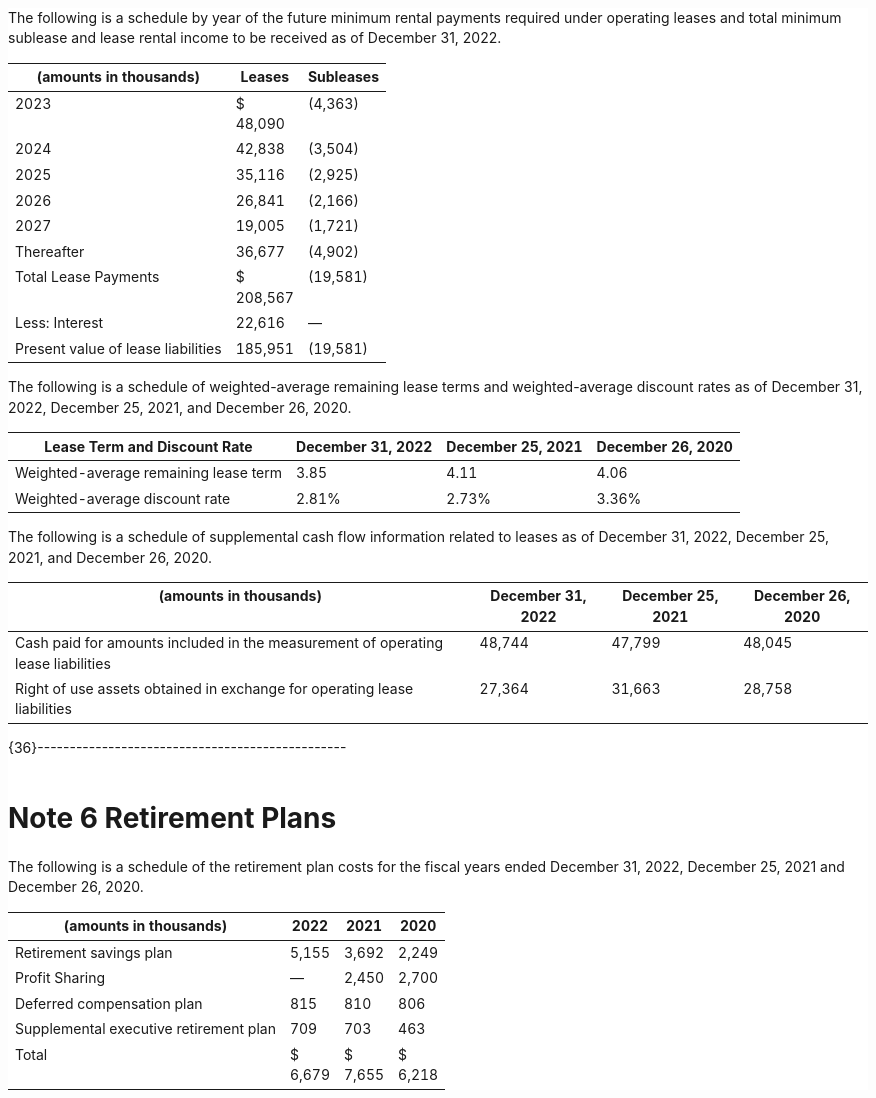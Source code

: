 The following is a schedule by year of the future minimum rental payments required under operating leases and total minimum sublease and lease rental income to be received as of December 31, 2022.

| (amounts in thousands)             | Leases        | Subleases |
|------------------------------------|---------------|-----------|
| 2023                               | \$<br>48,090  | (4,363)   |
| 2024                               | 42,838        | (3,504)   |
| 2025                               | 35,116        | (2,925)   |
| 2026                               | 26,841        | (2,166)   |
| 2027                               | 19,005        | (1,721)   |
| Thereafter                         | 36,677        | (4,902)   |
| Total Lease Payments               | \$<br>208,567 | (19,581)  |
| Less: Interest                     | 22,616        | —         |
| Present value of lease liabilities | 185,951       | (19,581)  |

The following is a schedule of weighted-average remaining lease terms and weighted-average discount rates as of December 31, 2022, December 25, 2021, and December 26, 2020.

| Lease Term and Discount Rate          | December 31, 2022 | December 25, 2021 | December 26, 2020 |
|---------------------------------------|-------------------|-------------------|-------------------|
| Weighted-average remaining lease term | 3.85              | 4.11              | 4.06              |
| Weighted-average discount rate        | 2.81%             | 2.73%             | 3.36%             |

The following is a schedule of supplemental cash flow information related to leases as of December 31, 2022, December 25, 2021, and December 26, 2020.

| (amounts in thousands)                                                           | December 31, 2022 | December 25, 2021 | December 26, 2020 |
|----------------------------------------------------------------------------------|-------------------|-------------------|-------------------|
| Cash paid for amounts included in the measurement of operating lease liabilities | 48,744            | 47,799            | 48,045            |
| Right of use assets obtained in exchange for operating lease liabilities         | 27,364            | 31,663            | 28,758            |

{36}------------------------------------------------

# **Note 6 Retirement Plans**

The following is a schedule of the retirement plan costs for the fiscal years ended December 31, 2022, December 25, 2021 and December 26, 2020.

| (amounts in thousands)                 | 2022        | 2021        | 2020        |
|----------------------------------------|-------------|-------------|-------------|
| Retirement savings plan                | 5,155       | 3,692       | 2,249       |
| Profit Sharing                         | —           | 2,450       | 2,700       |
| Deferred compensation plan             | 815         | 810         | 806         |
| Supplemental executive retirement plan | 709         | 703         | 463         |
| Total                                  | \$<br>6,679 | \$<br>7,655 | \$<br>6,218 |
